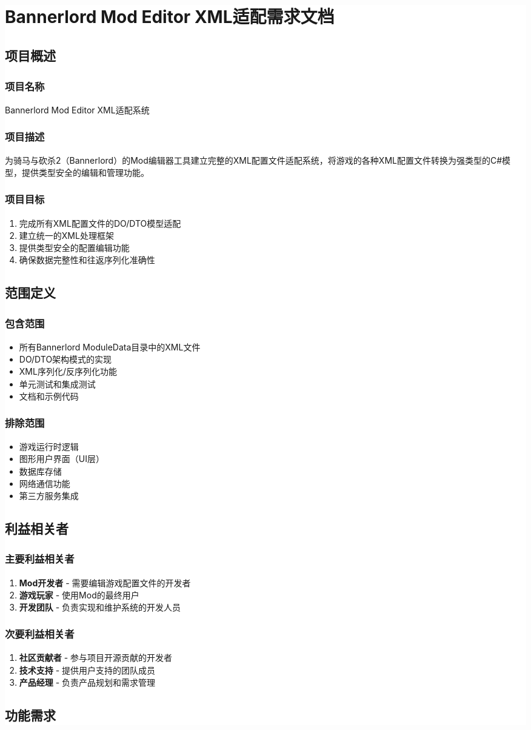 # Bannerlord Mod Editor XML适配需求文档

## 项目概述

### 项目名称
Bannerlord Mod Editor XML适配系统

### 项目描述
为骑马与砍杀2（Bannerlord）的Mod编辑器工具建立完整的XML配置文件适配系统，将游戏的各种XML配置文件转换为强类型的C#模型，提供类型安全的编辑和管理功能。

### 项目目标
1. 完成所有XML配置文件的DO/DTO模型适配
2. 建立统一的XML处理框架
3. 提供类型安全的配置编辑功能
4. 确保数据完整性和往返序列化准确性

## 范围定义

### 包含范围
- 所有Bannerlord ModuleData目录中的XML文件
- DO/DTO架构模式的实现
- XML序列化/反序列化功能
- 单元测试和集成测试
- 文档和示例代码

### 排除范围
- 游戏运行时逻辑
- 图形用户界面（UI层）
- 数据库存储
- 网络通信功能
- 第三方服务集成

## 利益相关者

### 主要利益相关者
1. **Mod开发者** - 需要编辑游戏配置文件的开发者
2. **游戏玩家** - 使用Mod的最终用户
3. **开发团队** - 负责实现和维护系统的开发人员

### 次要利益相关者
1. **社区贡献者** - 参与项目开源贡献的开发者
2. **技术支持** - 提供用户支持的团队成员
3. **产品经理** - 负责产品规划和需求管理

## 功能需求
